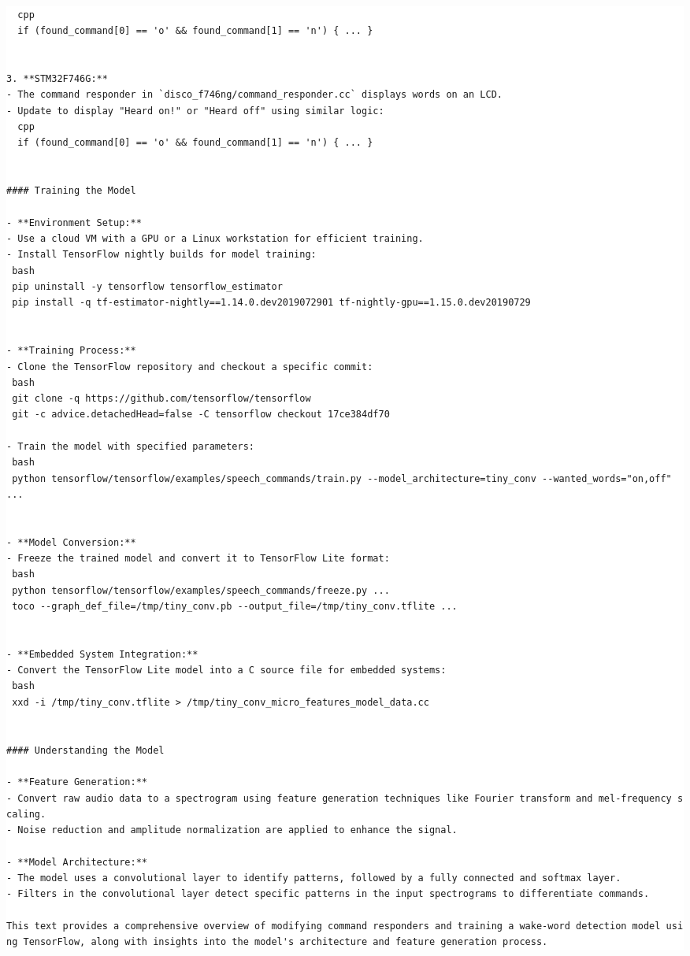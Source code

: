    ~~~ALL TESTS PASSED~~~
     cpp
     if (found_command[0] == 'o' && found_command[1] == 'n') { ... }
     

3. **STM32F746G:**
   - The command responder in `disco_f746ng/command_responder.cc` displays words on an LCD.
   - Update to display "Heard on!" or "Heard off" using similar logic:
     cpp
     if (found_command[0] == 'o' && found_command[1] == 'n') { ... }
     

#### Training the Model

- **Environment Setup:**
  - Use a cloud VM with a GPU or a Linux workstation for efficient training.
  - Install TensorFlow nightly builds for model training:
    bash
    pip uninstall -y tensorflow tensorflow_estimator
    pip install -q tf-estimator-nightly==1.14.0.dev2019072901 tf-nightly-gpu==1.15.0.dev20190729
    

- **Training Process:**
  - Clone the TensorFlow repository and checkout a specific commit:
    bash
    git clone -q https://github.com/tensorflow/tensorflow
    git -c advice.detachedHead=false -C tensorflow checkout 17ce384df70
    
  - Train the model with specified parameters:
    bash
    python tensorflow/tensorflow/examples/speech_commands/train.py --model_architecture=tiny_conv --wanted_words="on,off" ...
    

- **Model Conversion:**
  - Freeze the trained model and convert it to TensorFlow Lite format:
    bash
    python tensorflow/tensorflow/examples/speech_commands/freeze.py ...
    toco --graph_def_file=/tmp/tiny_conv.pb --output_file=/tmp/tiny_conv.tflite ...
    

- **Embedded System Integration:**
  - Convert the TensorFlow Lite model into a C source file for embedded systems:
    bash
    xxd -i /tmp/tiny_conv.tflite > /tmp/tiny_conv_micro_features_model_data.cc
    

#### Understanding the Model

- **Feature Generation:**
  - Convert raw audio data to a spectrogram using feature generation techniques like Fourier transform and mel-frequency scaling.
  - Noise reduction and amplitude normalization are applied to enhance the signal.

- **Model Architecture:**
  - The model uses a convolutional layer to identify patterns, followed by a fully connected and softmax layer.
  - Filters in the convolutional layer detect specific patterns in the input spectrograms to differentiate commands.

This text provides a comprehensive overview of modifying command responders and training a wake-word detection model using TensorFlow, along with insights into the model's architecture and feature generation process.

   ~~~